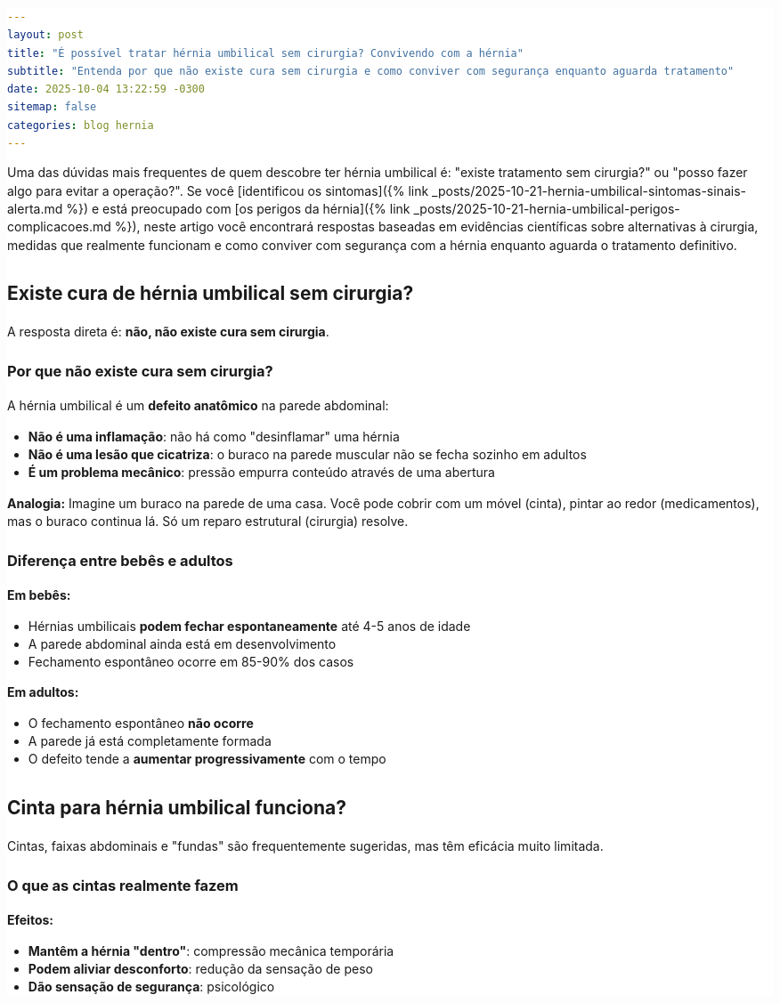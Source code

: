 ```yaml
---
layout: post
title: "É possível tratar hérnia umbilical sem cirurgia? Convivendo com a hérnia"
subtitle: "Entenda por que não existe cura sem cirurgia e como conviver com segurança enquanto aguarda tratamento"
date: 2025-10-04 13:22:59 -0300
sitemap: false
categories: blog hernia
---
```


Uma das dúvidas mais frequentes de quem descobre ter hérnia umbilical é: "existe tratamento sem cirurgia?" ou "posso fazer algo para evitar a operação?". Se você [identificou os sintomas]({% link _posts/2025-10-21-hernia-umbilical-sintomas-sinais-alerta.md %}) e está preocupado com [os perigos da hérnia]({% link _posts/2025-10-21-hernia-umbilical-perigos-complicacoes.md %}), neste artigo você encontrará respostas baseadas em evidências científicas sobre alternativas à cirurgia, medidas que realmente funcionam e como conviver com segurança com a hérnia enquanto aguarda o tratamento definitivo.

## Existe cura de hérnia umbilical sem cirurgia?

A resposta direta é: **não, não existe cura sem cirurgia**.

### Por que não existe cura sem cirurgia?

A hérnia umbilical é um **defeito anatômico** na parede abdominal:

- **Não é uma inflamação**: não há como "desinflamar" uma hérnia
- **Não é uma lesão que cicatriza**: o buraco na parede muscular não se fecha sozinho em adultos
- **É um problema mecânico**: pressão empurra conteúdo através de uma abertura

**Analogia:** Imagine um buraco na parede de uma casa. Você pode cobrir com um móvel (cinta), pintar ao redor (medicamentos), mas o buraco continua lá. Só um reparo estrutural (cirurgia) resolve.

### Diferença entre bebês e adultos

**Em bebês:**
- Hérnias umbilicais **podem fechar espontaneamente** até 4-5 anos de idade
- A parede abdominal ainda está em desenvolvimento
- Fechamento espontâneo ocorre em 85-90% dos casos

**Em adultos:**
- O fechamento espontâneo **não ocorre**
- A parede já está completamente formada
- O defeito tende a **aumentar progressivamente** com o tempo

## Cinta para hérnia umbilical funciona?

Cintas, faixas abdominais e "fundas" são frequentemente sugeridas, mas têm eficácia muito limitada.

### O que as cintas realmente fazem

**Efeitos:**
- **Mantêm a hérnia "dentro"**: compressão mecânica temporária
- **Podem aliviar desconforto**: redução da sensação de peso
- **Dão sensação de segurança**: psicológico
